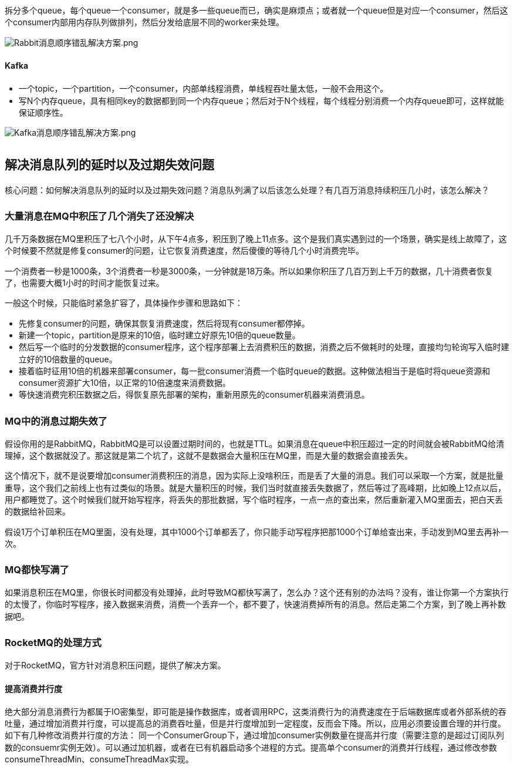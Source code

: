 拆分多个queue，每个queue一个consumer，就是多一些queue而已，确实是麻烦点；或者就一个queue但是对应一个consumer，然后这个consumer内部用内存队列做排列，然后分发给底层不同的worker来处理。

![Rabbit消息顺序错乱解决方案.png](https://cdn.nlark.com/yuque/0/2022/png/763022/1658849493560-d92effeb-9322-485a-9c54-5f393b6b1115.png#averageHue=%23303030&clientId=uc40a7cd2-e679-4&from=drop&id=u71cb01a2&originHeight=551&originWidth=358&originalType=binary&ratio=1&rotation=0&showTitle=false&size=8709&status=done&style=none&taskId=u2e7947a1-81c3-44b2-bd39-425ba7ce28c&title=)

#### Kafka

- 一个topic，一个partition，一个consumer，内部单线程消费，单线程吞吐量太低，一般不会用这个。
- 写N个内存queue，具有相同key的数据都到同一个内存queue；然后对于N个线程，每个线程分别消费一个内存queue即可，这样就能保证顺序性。

![Kafka消息顺序错乱解决方案.png](https://cdn.nlark.com/yuque/0/2022/png/763022/1658849497605-f4e57aef-81d7-45cc-b499-334a4a4429f3.png#averageHue=%232f2f2f&clientId=uc40a7cd2-e679-4&from=drop&id=u7b2650b5&originHeight=645&originWidth=517&originalType=binary&ratio=1&rotation=0&showTitle=false&size=17119&status=done&style=none&taskId=uc2370467-afff-4fa5-9f80-48a46979254&title=)

## 解决消息队列的延时以及过期失效问题

核心问题：如何解决消息队列的延时以及过期失效问题？消息队列满了以后该怎么处理？有几百万消息持续积压几小时，该怎么解决？

### 大量消息在MQ中积压了几个消失了还没解决

几千万条数据在MQ里积压了七八个小时，从下午4点多，积压到了晚上11点多。这个是我们真实遇到过的一个场景，确实是线上故障了，这个时候要不然就是修复consumer的问题，让它恢复消费速度，然后傻傻的等待几个小时消费完毕。

一个消费者一秒是1000条，3个消费者一秒是3000条，一分钟就是18万条。所以如果你积压了几百万到上千万的数据，几十消费者恢复了，也需要大概1小时的时间才能恢复过来。

一般这个时候，只能临时紧急扩容了，具体操作步骤和思路如下：

- 先修复consumer的问题，确保其恢复消费速度，然后将现有consumer都停掉。
- 新建一个topic，partition是原来的10倍，临时建立好原先10倍的queue数量。
- 然后写一个临时的分发数据的consumer程序，这个程序部署上去消费积压的数据，消费之后不做耗时的处理，直接均匀轮询写入临时建立好的10倍数量的queue。
- 接着临时征用10倍的机器来部署consumer，每一批consumer消费一个临时queue的数据。这种做法相当于是临时将queue资源和consumer资源扩大10倍，以正常的10倍速度来消费数据。
- 等快速消费完积压数据之后，得恢复原先部署的架构，重新用原先的consumer机器来消费消息。

### MQ中的消息过期失效了

假设你用的是RabbitMQ，RabbitMQ是可以设置过期时间的，也就是TTL。如果消息在queue中积压超过一定的时间就会被RabbitMQ给清理掉，这个数据就没了。那这就是第二个坑了，这就不是数据会大量积压在MQ里，而是大量的数据会直接丢失。

这个情况下，就不是说要增加consumer消费积压的消息，因为实际上没啥积压，而是丢了大量的消息。我们可以采取一个方案，就是批量重导，这个我们之前线上也有过类似的场景。就是大量积压的时候，我们当时就直接丢失数据了，然后等过了高峰期，比如晚上12点以后，用户都睡觉了。这个时候我们就开始写程序，将丢失的那批数据，写个临时程序，一点一点的查出来，然后重新灌入MQ里面去，把白天丢的数据给补回来。

假设1万个订单积压在MQ里面，没有处理，其中1000个订单都丢了，你只能手动写程序把那1000个订单给查出来，手动发到MQ里去再补一次。

### MQ都快写满了

如果消息积压在MQ里，你很长时间都没有处理掉，此时导致MQ都快写满了，怎么办？这个还有别的办法吗？没有，谁让你第一个方案执行的太慢了，你临时写程序，接入数据来消费，消费一个丢弃一个，都不要了，快速消费掉所有的消息。然后走第二个方案，到了晚上再补数据吧。

### RocketMQ的处理方式

对于RocketMQ，官方针对消息积压问题，提供了解决方案。

#### 提高消费并行度

绝大部分消息消费行为都属于IO密集型，即可能是操作数据库，或者调用RPC，这类消费行为的消费速度在于后端数据库或者外部系统的吞吐量，通过增加消费并行度，可以提高总的消费吞吐量，但是并行度增加到一定程度，反而会下降。所以，应用必须要设置合理的并行度。如下有几种修改消费并行度的方法：
同一个ConsumerGroup下，通过增加consumer实例数量在提高并行度（需要注意的是超过订阅队列数的consuemr实例无效）。可以通过加机器，或者在已有机器启动多个进程的方式。提高单个consumer的消费并行线程，通过修改参数consumeThreadMin、consumeThreadMax实现。
